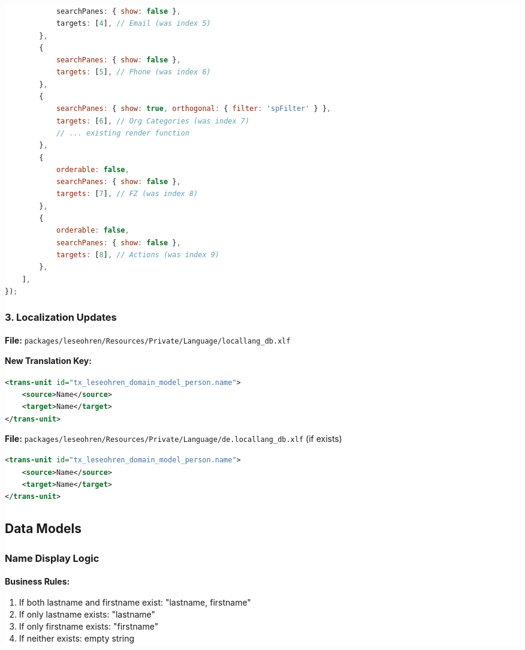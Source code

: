 ```javascript
            searchPanes: { show: false },
            targets: [4], // Email (was index 5)
        },
        {
            searchPanes: { show: false },
            targets: [5], // Phone (was index 6)
        },
        {
            searchPanes: { show: true, orthogonal: { filter: 'spFilter' } },
            targets: [6], // Org Categories (was index 7)
            // ... existing render function
        },
        {
            orderable: false,
            searchPanes: { show: false },
            targets: [7], // FZ (was index 8)
        },
        {
            orderable: false,
            searchPanes: { show: false },
            targets: [8], // Actions (was index 9)
        },
    ],
});
```

### 3. Localization Updates

**File:** `packages/leseohren/Resources/Private/Language/locallang_db.xlf`

**New Translation Key:**
```xml
<trans-unit id="tx_leseohren_domain_model_person.name">
    <source>Name</source>
    <target>Name</target>
</trans-unit>
```

**File:** `packages/leseohren/Resources/Private/Language/de.locallang_db.xlf` (if exists)
```xml
<trans-unit id="tx_leseohren_domain_model_person.name">
    <source>Name</source>
    <target>Name</target>
</trans-unit>
```

## Data Models

### Name Display Logic

**Business Rules:**
1. If both lastname and firstname exist: "lastname, firstname"
2. If only lastname exists: "lastname"
3. If only firstname exists: "firstname"
4. If neither exists: empty string
